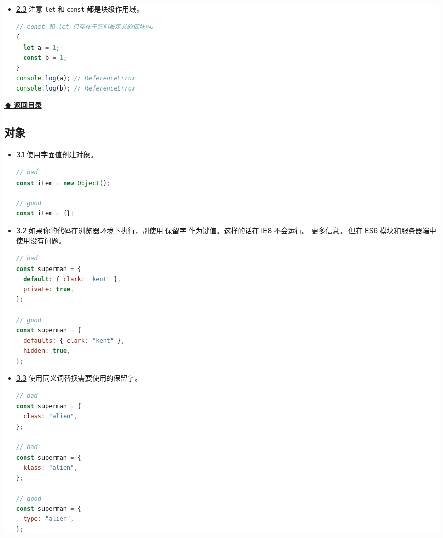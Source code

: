 - [2.3](#2.3) <a name='2.3'></a> 注意 `let` 和 `const` 都是块级作用域。

  ```javascript
  // const 和 let 只存在于它们被定义的区块内。
  {
    let a = 1;
    const b = 1;
  }
  console.log(a); // ReferenceError
  console.log(b); // ReferenceError
  ```

**[⬆ 返回目录](#table-of-contents)**

<a name="objects"></a>

## 对象

- [3.1](#3.1) <a name='3.1'></a> 使用字面值创建对象。

  ```javascript
  // bad
  const item = new Object();

  // good
  const item = {};
  ```

- [3.2](#3.2) <a name='3.2'></a> 如果你的代码在浏览器环境下执行，别使用 [保留字](http://es5.github.io/#x7.6.1) 作为键值。这样的话在 IE8 不会运行。 [更多信息](https://github.com/airbnb/javascript/issues/61)。 但在 ES6 模块和服务器端中使用没有问题。

  ```javascript
  // bad
  const superman = {
    default: { clark: "kent" },
    private: true,
  };

  // good
  const superman = {
    defaults: { clark: "kent" },
    hidden: true,
  };
  ```

- [3.3](#3.3) <a name='3.3'></a> 使用同义词替换需要使用的保留字。

  ```javascript
  // bad
  const superman = {
    class: "alien",
  };

  // bad
  const superman = {
    klass: "alien",
  };

  // good
  const superman = {
    type: "alien",
  };
  ```
